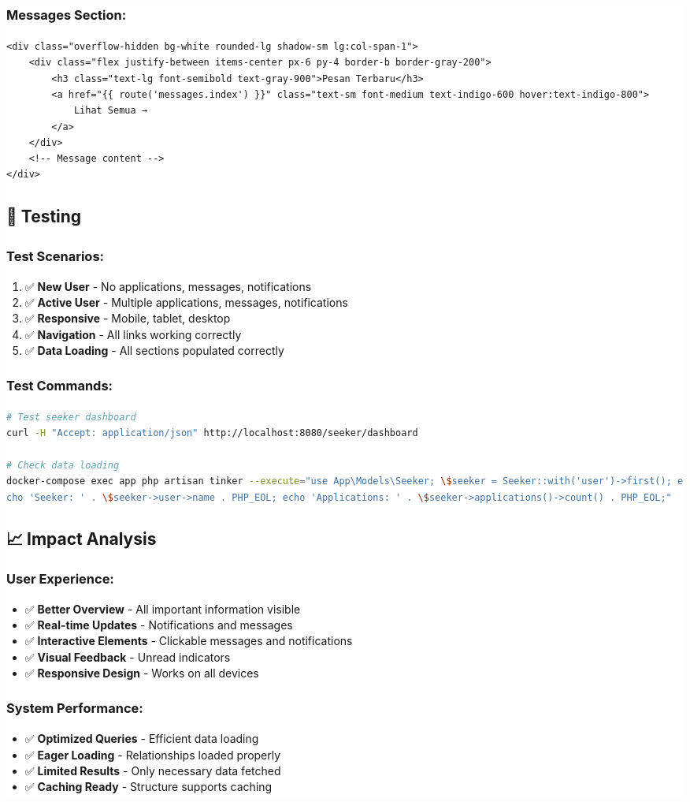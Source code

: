### **Messages Section:**
```blade
<div class="overflow-hidden bg-white rounded-lg shadow-sm lg:col-span-1">
    <div class="flex justify-between items-center px-6 py-4 border-b border-gray-200">
        <h3 class="text-lg font-semibold text-gray-900">Pesan Terbaru</h3>
        <a href="{{ route('messages.index') }}" class="text-sm font-medium text-indigo-600 hover:text-indigo-800">
            Lihat Semua →
        </a>
    </div>
    <!-- Message content -->
</div>
```

## 🧪 Testing

### **Test Scenarios:**
1. ✅ **New User** - No applications, messages, notifications
2. ✅ **Active User** - Multiple applications, messages, notifications
3. ✅ **Responsive** - Mobile, tablet, desktop
4. ✅ **Navigation** - All links working correctly
5. ✅ **Data Loading** - All sections populated correctly

### **Test Commands:**
```bash
# Test seeker dashboard
curl -H "Accept: application/json" http://localhost:8080/seeker/dashboard

# Check data loading
docker-compose exec app php artisan tinker --execute="use App\Models\Seeker; \$seeker = Seeker::with('user')->first(); echo 'Seeker: ' . \$seeker->user->name . PHP_EOL; echo 'Applications: ' . \$seeker->applications()->count() . PHP_EOL;"
```

## 📈 Impact Analysis

### **User Experience:**
- ✅ **Better Overview** - All important information visible
- ✅ **Real-time Updates** - Notifications and messages
- ✅ **Interactive Elements** - Clickable messages and notifications
- ✅ **Visual Feedback** - Unread indicators
- ✅ **Responsive Design** - Works on all devices

### **System Performance:**
- ✅ **Optimized Queries** - Efficient data loading
- ✅ **Eager Loading** - Relationships loaded properly
- ✅ **Limited Results** - Only necessary data fetched
- ✅ **Caching Ready** - Structure supports caching
